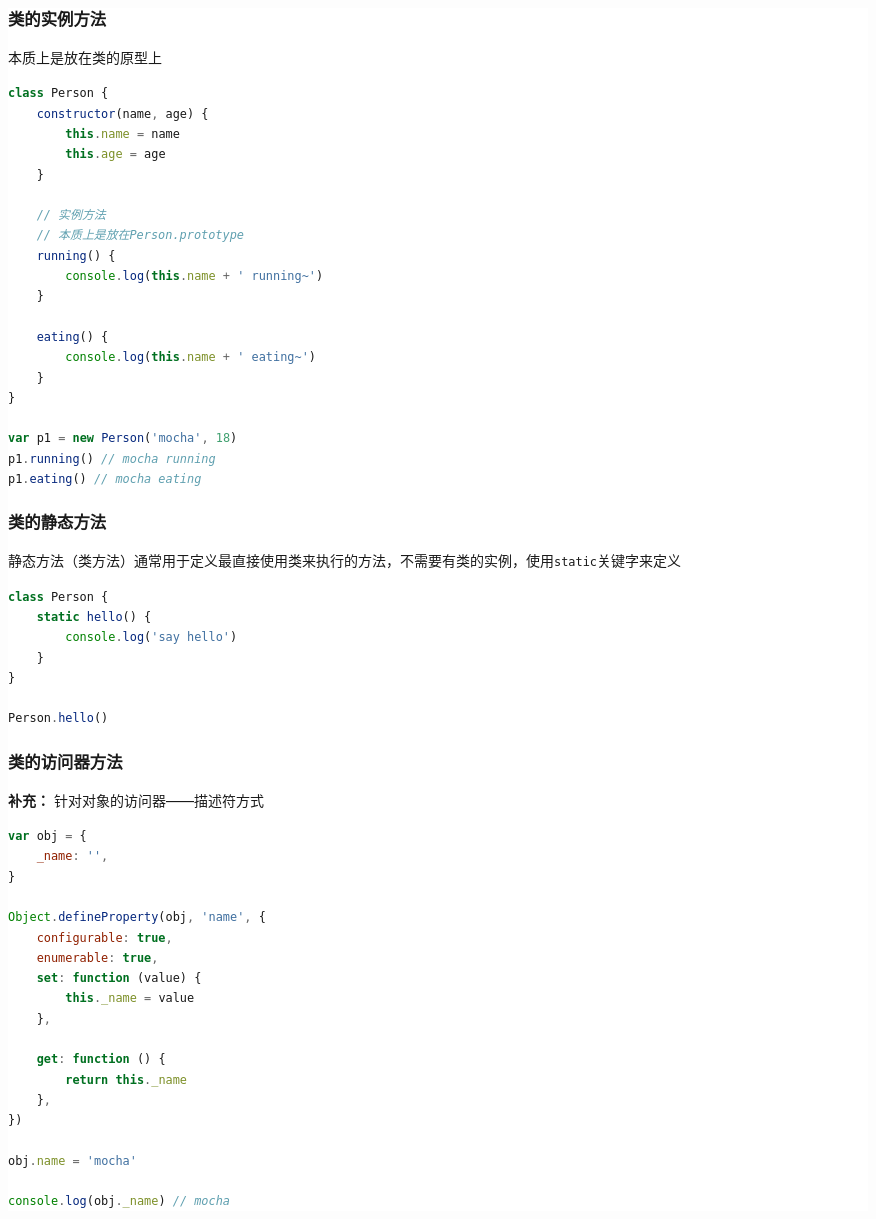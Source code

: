 ### 类的实例方法

本质上是放在类的原型上

```javascript
class Person {
	constructor(name, age) {
		this.name = name
		this.age = age
	}

	// 实例方法
	// 本质上是放在Person.prototype
	running() {
		console.log(this.name + ' running~')
	}

	eating() {
		console.log(this.name + ' eating~')
	}
}

var p1 = new Person('mocha', 18)
p1.running() // mocha running
p1.eating() // mocha eating
```

### 类的静态方法

静态方法（类方法）通常用于定义最直接使用类来执行的方法，不需要有类的实例，使用`static`关键字来定义

```javascript
class Person {
	static hello() {
		console.log('say hello')
	}
}

Person.hello()
```

### 类的访问器方法

**补充：** 针对对象的访问器——描述符方式

```javascript
var obj = {
	_name: '',
}

Object.defineProperty(obj, 'name', {
	configurable: true,
	enumerable: true,
	set: function (value) {
		this._name = value
	},

	get: function () {
		return this._name
	},
})

obj.name = 'mocha'

console.log(obj._name) // mocha
```
